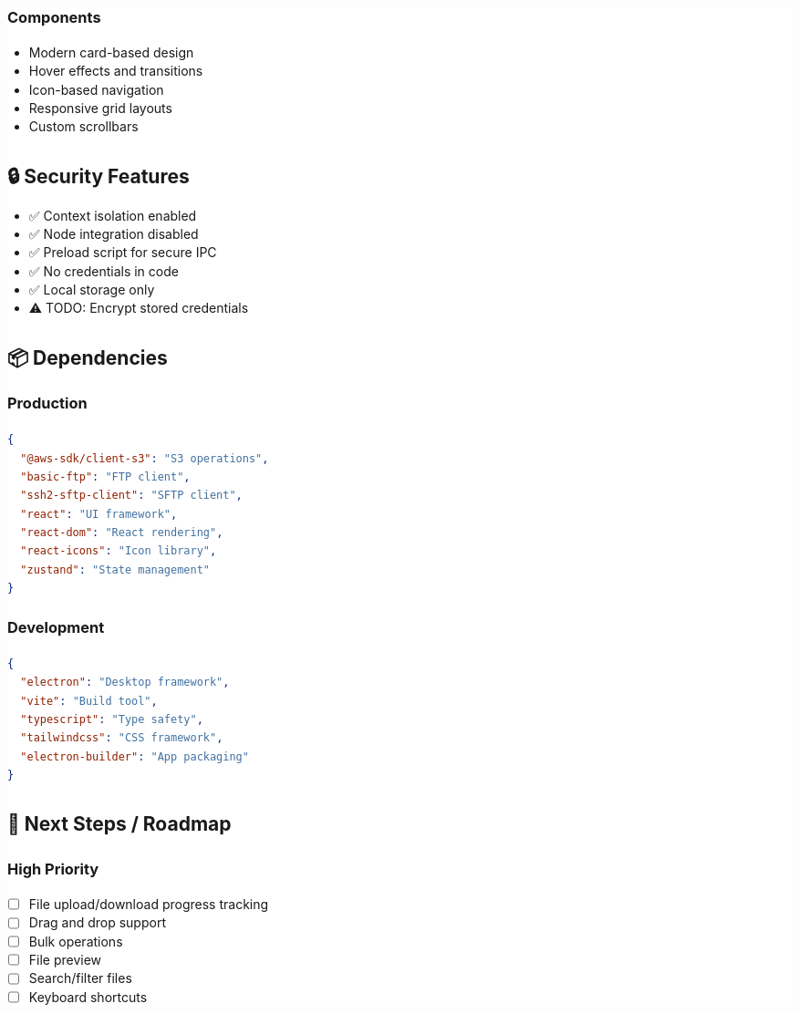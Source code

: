 ### Components
- Modern card-based design
- Hover effects and transitions
- Icon-based navigation
- Responsive grid layouts
- Custom scrollbars

## 🔒 Security Features

- ✅ Context isolation enabled
- ✅ Node integration disabled
- ✅ Preload script for secure IPC
- ✅ No credentials in code
- ✅ Local storage only
- ⚠️  TODO: Encrypt stored credentials

## 📦 Dependencies

### Production
```json
{
  "@aws-sdk/client-s3": "S3 operations",
  "basic-ftp": "FTP client",
  "ssh2-sftp-client": "SFTP client",
  "react": "UI framework",
  "react-dom": "React rendering",
  "react-icons": "Icon library",
  "zustand": "State management"
}
```

### Development
```json
{
  "electron": "Desktop framework",
  "vite": "Build tool",
  "typescript": "Type safety",
  "tailwindcss": "CSS framework",
  "electron-builder": "App packaging"
}
```

## 🎯 Next Steps / Roadmap

### High Priority
- [ ] File upload/download progress tracking
- [ ] Drag and drop support
- [ ] Bulk operations
- [ ] File preview
- [ ] Search/filter files
- [ ] Keyboard shortcuts
